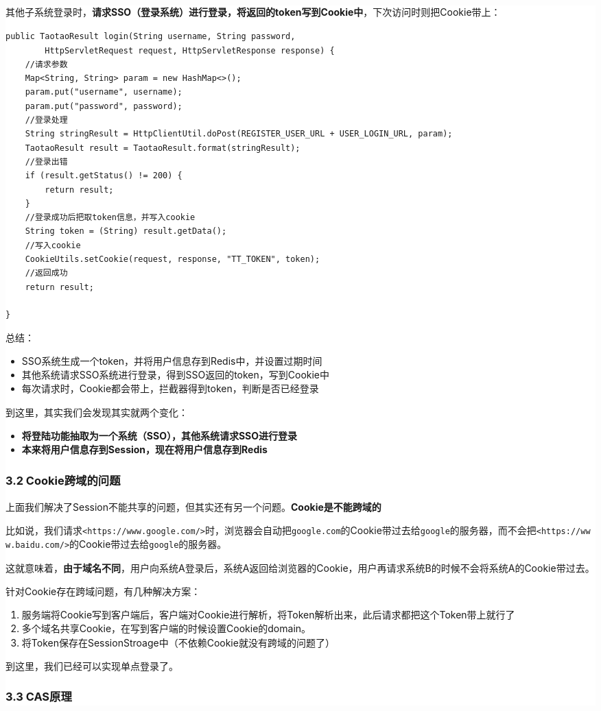 其他子系统登录时，**请求SSO（登录系统）进行登录，将返回的token写到Cookie中**，下次访问时则把Cookie带上：

```
public TaotaoResult login(String username, String password, 
        HttpServletRequest request, HttpServletResponse response) {
    //请求参数
    Map<String, String> param = new HashMap<>();
    param.put("username", username);
    param.put("password", password);
    //登录处理
    String stringResult = HttpClientUtil.doPost(REGISTER_USER_URL + USER_LOGIN_URL, param);
    TaotaoResult result = TaotaoResult.format(stringResult);
    //登录出错
    if (result.getStatus() != 200) {
        return result;
    }
    //登录成功后把取token信息，并写入cookie
    String token = (String) result.getData();
    //写入cookie
    CookieUtils.setCookie(request, response, "TT_TOKEN", token);
    //返回成功
    return result;

}
```

总结：

- SSO系统生成一个token，并将用户信息存到Redis中，并设置过期时间
- 其他系统请求SSO系统进行登录，得到SSO返回的token，写到Cookie中
- 每次请求时，Cookie都会带上，拦截器得到token，判断是否已经登录

到这里，其实我们会发现其实就两个变化：

- **将登陆功能抽取为一个系统（SSO），其他系统请求SSO进行登录**
- **本来将用户信息存到Session，现在将用户信息存到Redis**

### 3.2 Cookie跨域的问题

上面我们解决了Session不能共享的问题，但其实还有另一个问题。**Cookie是不能跨域的**

比如说，我们请求`<https://www.google.com/>`时，浏览器会自动把`google.com`的Cookie带过去给`google`的服务器，而不会把`<https://www.baidu.com/>`的Cookie带过去给`google`的服务器。

这就意味着，**由于域名不同**，用户向系统A登录后，系统A返回给浏览器的Cookie，用户再请求系统B的时候不会将系统A的Cookie带过去。

针对Cookie存在跨域问题，有几种解决方案：

1. 服务端将Cookie写到客户端后，客户端对Cookie进行解析，将Token解析出来，此后请求都把这个Token带上就行了
2. 多个域名共享Cookie，在写到客户端的时候设置Cookie的domain。
3. 将Token保存在SessionStroage中（不依赖Cookie就没有跨域的问题了）

到这里，我们已经可以实现单点登录了。

### 3.3 CAS原理
